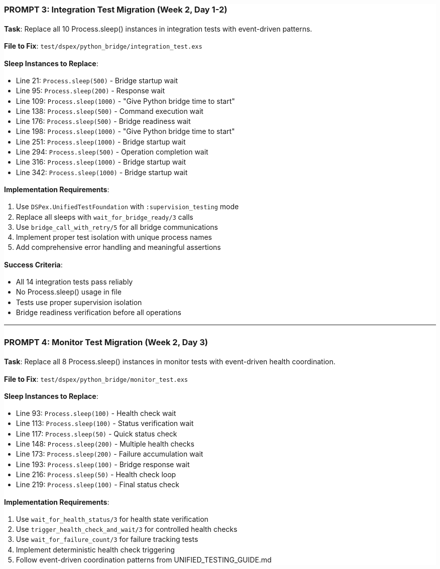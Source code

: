 
### PROMPT 3: Integration Test Migration (Week 2, Day 1-2)

**Task**: Replace all 10 Process.sleep() instances in integration tests with event-driven patterns.

**File to Fix**: `test/dspex/python_bridge/integration_test.exs`

**Sleep Instances to Replace**:
- Line 21: `Process.sleep(500)` - Bridge startup wait
- Line 95: `Process.sleep(200)` - Response wait
- Line 109: `Process.sleep(1000)` - "Give Python bridge time to start"
- Line 138: `Process.sleep(500)` - Command execution wait
- Line 176: `Process.sleep(500)` - Bridge readiness wait
- Line 198: `Process.sleep(1000)` - "Give Python bridge time to start"
- Line 251: `Process.sleep(1000)` - Bridge startup wait
- Line 294: `Process.sleep(500)` - Operation completion wait
- Line 316: `Process.sleep(1000)` - Bridge startup wait
- Line 342: `Process.sleep(1000)` - Bridge startup wait

**Implementation Requirements**:
1. Use `DSPex.UnifiedTestFoundation` with `:supervision_testing` mode
2. Replace all sleeps with `wait_for_bridge_ready/3` calls
3. Use `bridge_call_with_retry/5` for all bridge communications
4. Implement proper test isolation with unique process names
5. Add comprehensive error handling and meaningful assertions

**Success Criteria**:
- All 14 integration tests pass reliably
- No Process.sleep() usage in file
- Tests use proper supervision isolation
- Bridge readiness verification before all operations

---

### PROMPT 4: Monitor Test Migration (Week 2, Day 3)

**Task**: Replace all 8 Process.sleep() instances in monitor tests with event-driven health coordination.

**File to Fix**: `test/dspex/python_bridge/monitor_test.exs`

**Sleep Instances to Replace**:
- Line 93: `Process.sleep(100)` - Health check wait
- Line 113: `Process.sleep(100)` - Status verification wait
- Line 117: `Process.sleep(50)` - Quick status check
- Line 148: `Process.sleep(200)` - Multiple health checks
- Line 173: `Process.sleep(200)` - Failure accumulation wait
- Line 193: `Process.sleep(100)` - Bridge response wait
- Line 216: `Process.sleep(50)` - Health check loop
- Line 219: `Process.sleep(100)` - Final status check

**Implementation Requirements**:
1. Use `wait_for_health_status/3` for health state verification
2. Use `trigger_health_check_and_wait/3` for controlled health checks
3. Use `wait_for_failure_count/3` for failure tracking tests
4. Implement deterministic health check triggering
5. Follow event-driven coordination patterns from UNIFIED_TESTING_GUIDE.md
